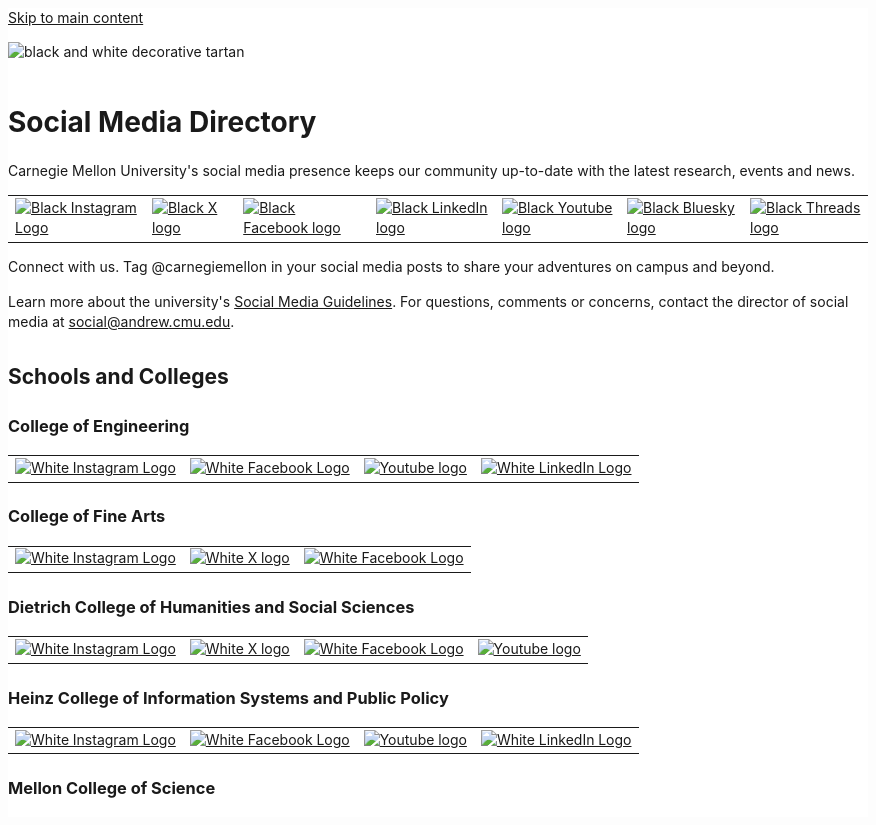 [Skip to main content](https://www.cmu.edu/social-media#main-content)

![black and white decorative tartan](https://www.cmu.edu/sites/default/files/styles/large_hero_1920x1080/public/2025-06/hero-bg-tartan_mw_01_1920x1080_40.jpg.webp?itok=n0KrUv8s)

# Social Media Directory

Carnegie Mellon University's social media presence keeps our community up-to-date with the latest research, events and news.

|     |     |     |     |     |     |     |
| --- | --- | --- | --- | --- | --- | --- |
| [![Black Instagram Logo](https://www.cmu.edu/sites/default/files/styles/cke_media_resize_small/public/2025-07/Instagram_Glyph_Black%201_0.png?itok=04hasfUd)](https://www.instagram.com/carnegiemellon/) | [![Black X logo](https://www.cmu.edu/sites/default/files/styles/cke_media_resize_small/public/2025-07/X%20logo_1.png?itok=cSmN2icI)](https://x.com/carnegiemellon) | [![Black Facebook logo](https://www.cmu.edu/sites/default/files/styles/cke_media_resize_small/public/2025-07/facebook%20logo_1.png?itok=mFWPo_u1)](https://www.facebook.com/carnegiemellonu) | [![Black LinkedIn logo](https://www.cmu.edu/sites/default/files/styles/cke_media_resize_small/public/2025-07/linkedin%20logo_1.png?itok=CLDrD0EO)](https://www.linkedin.com/company/carnegie-mellon-university/) | [![Black Youtube logo](https://www.cmu.edu/sites/default/files/styles/cke_media_resize_small/public/2025-07/youtube%20logo_1.png?itok=tyFT86JZ)](https://www.youtube.com/carnegiemellonu) | [![Black Bluesky logo](https://www.cmu.edu/sites/default/files/styles/cke_media_resize_small/public/2025-07/bluesky%20logo_1.png?itok=yn3Hk-At)](https://bsky.app/profile/cmu.edu) | [![Black Threads logo](https://www.cmu.edu/sites/default/files/styles/cke_media_resize_small/public/2025-07/threads%20logo_1.png?itok=SmEMSzSF)](https://www.threads.com/@carnegiemellon) |

Connect with us. Tag @carnegiemellon in your social media posts to share your adventures on campus and beyond.

Learn more about the university's [Social Media Guidelines](https://www.cmu.edu/brand/brand-guidelines/social.html). For questions, comments or concerns, contact the director of social media at [social@andrew.cmu.edu](mailto:social@andrew.cmu.edu).

## Schools and Colleges

### College of Engineering

|     |     |     |     |
| --- | --- | --- | --- |
| [![White Instagram Logo](https://www.cmu.edu/sites/default/files/styles/cke_media_resize_small/public/2025-07/Instagram_Glyph_Black%202.png?itok=lLTsHriY)](https://www.instagram.com/CMUEngineering/#) | [![White Facebook Logo](https://www.cmu.edu/sites/default/files/styles/cke_media_resize_small/public/2025-07/facebook%20logo_0.png?itok=_z_23pjZ)](https://www.facebook.com/CMUEngineering) | [![Youtube logo](https://www.cmu.edu/sites/default/files/styles/cke_media_resize_small/public/2025-07/youtube%20logo_0.png?itok=p3g8Qh5J)](https://www.youtube.com/CMUEngineering) | [![White LinkedIn Logo](https://www.cmu.edu/sites/default/files/styles/cke_media_resize_small/public/2025-07/linkedin%20logo_0.png?itok=F7U941qb)](https://www.linkedin.com/school/cmuengineering/) |

### College of Fine Arts

|     |     |     |
| --- | --- | --- |
| [![White Instagram Logo](https://www.cmu.edu/sites/default/files/styles/cke_media_resize_small/public/2025-07/Instagram_Glyph_Black%202.png?itok=lLTsHriY)](http://www.instagram.com/cmucfa) | [![White X logo](https://www.cmu.edu/sites/default/files/styles/cke_media_resize_small/public/2025-07/X%20logo_0.png?itok=vZfveci7)](https://twitter.com/cmu_cfa) | [![White Facebook Logo](https://www.cmu.edu/sites/default/files/styles/cke_media_resize_small/public/2025-07/facebook%20logo_0.png?itok=_z_23pjZ)](https://www.facebook.com/pages/Carnegie-Mellon-College-of-Fine-Arts/109444045742062) |

### Dietrich College of Humanities and Social Sciences

|     |     |     |     |
| --- | --- | --- | --- |
| [![White Instagram Logo](https://www.cmu.edu/sites/default/files/styles/cke_media_resize_small/public/2025-07/Instagram_Glyph_Black%202.png?itok=lLTsHriY)](http://www.instagram.com/cmu_dietrichhss/) | [![White X logo](https://www.cmu.edu/sites/default/files/styles/cke_media_resize_small/public/2025-07/X%20logo_0.png?itok=vZfveci7)](http://twitter.com/CMU_DietrichHSS) | [![White Facebook Logo](https://www.cmu.edu/sites/default/files/styles/cke_media_resize_small/public/2025-07/facebook%20logo_0.png?itok=_z_23pjZ)](https://www.facebook.com/CMUDietrich/) | [![Youtube logo](https://www.cmu.edu/sites/default/files/styles/cke_media_resize_small/public/2025-07/youtube%20logo_0.png?itok=p3g8Qh5J)](http://www.youtube.com/user/CMUHSS) |

### Heinz College of Information Systems and Public Policy

|     |     |     |     |
| --- | --- | --- | --- |
| [![White Instagram Logo](https://www.cmu.edu/sites/default/files/styles/cke_media_resize_small/public/2025-07/Instagram_Glyph_Black%202.png?itok=lLTsHriY)](https://www.instagram.com/heinzcollege/) | [![White Facebook Logo](https://www.cmu.edu/sites/default/files/styles/cke_media_resize_small/public/2025-07/facebook%20logo_0.png?itok=_z_23pjZ)](https://www.facebook.com/heinzcollege/) | [![Youtube logo](https://www.cmu.edu/sites/default/files/styles/cke_media_resize_small/public/2025-07/youtube%20logo_0.png?itok=p3g8Qh5J)](http://www.youtube.com/user/HeinzCollege) | [![White LinkedIn Logo](https://www.cmu.edu/sites/default/files/styles/cke_media_resize_small/public/2025-07/linkedin%20logo_0.png?itok=F7U941qb)](https://www.linkedin.com/school/carnegie-mellon-university---h.-john-heinz-iii-college/) |

### Mellon College of Science

|     |     |     |     |     |     |
| --- | --- | --- | --- | --- | --- |